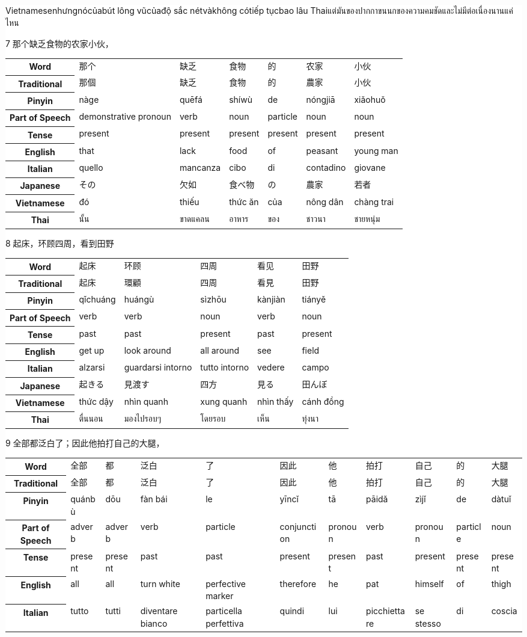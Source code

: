 <tr><th>Vietnamese</th><td>nhưng</td><td>nó</td><td>của</td><td>bút lông vũ</td><td>của</td><td>độ sắc nét</td><td>và</td><td>không có</td><td>tiếp tục</td><td>bao lâu</td></tr>
<tr><th>Thai</th><td>แต่</td><td>มัน</td><td>ของ</td><td>ปากกาขนนก</td><td>ของ</td><td>ความคมชัด</td><td>และ</td><td>ไม่มี</td><td>ต่อเนื่อง</td><td>นานแค่ไหน</td></tr>
</table>

7 那个缺乏食物的农家小伙，

<table>
<tr><th>Word</th><td>那个</td><td>缺乏</td><td>食物</td><td>的</td><td>农家</td><td>小伙</td></tr>
<tr><th>Traditional</th><td>那個</td><td>缺乏</td><td>食物</td><td>的</td><td>農家</td><td>小伙</td></tr>
<tr><th>Pinyin</th><td>nàge</td><td>quēfá</td><td>shíwù</td><td>de</td><td>nóngjiā</td><td>xiǎohuǒ</td></tr>
<tr><th>Part of Speech</th><td>demonstrative pronoun</td><td>verb</td><td>noun</td><td>particle</td><td>noun</td><td>noun</td></tr>
<tr><th>Tense</th><td>present</td><td>present</td><td>present</td><td>present</td><td>present</td><td>present</td></tr>
<tr><th>English</th><td>that</td><td>lack</td><td>food</td><td>of</td><td>peasant</td><td>young man</td></tr>
<tr><th>Italian</th><td>quello</td><td>mancanza</td><td>cibo</td><td>di</td><td>contadino</td><td>giovane</td></tr>
<tr><th>Japanese</th><td>その</td><td>欠如</td><td>食べ物</td><td>の</td><td>農家</td><td>若者</td></tr>
<tr><th>Vietnamese</th><td>đó</td><td>thiếu</td><td>thức ăn</td><td>của</td><td>nông dân</td><td>chàng trai</td></tr>
<tr><th>Thai</th><td>นั้น</td><td>ขาดแคลน</td><td>อาหาร</td><td>ของ</td><td>ชาวนา</td><td>ชายหนุ่ม</td></tr>
</table>

8 起床，环顾四周，看到田野

<table>
<tr><th>Word</th><td>起床</td><td>环顾</td><td>四周</td><td>看见</td><td>田野</td></tr>
<tr><th>Traditional</th><td>起床</td><td>環顧</td><td>四周</td><td>看見</td><td>田野</td></tr>
<tr><th>Pinyin</th><td>qǐchuáng</td><td>huángù</td><td>sìzhōu</td><td>kànjiàn</td><td>tiányě</td></tr>
<tr><th>Part of Speech</th><td>verb</td><td>verb</td><td>noun</td><td>verb</td><td>noun</td></tr>
<tr><th>Tense</th><td>past</td><td>past</td><td>present</td><td>past</td><td>present</td></tr>
<tr><th>English</th><td>get up</td><td>look around</td><td>all around</td><td>see</td><td>field</td></tr>
<tr><th>Italian</th><td>alzarsi</td><td>guardarsi intorno</td><td>tutto intorno</td><td>vedere</td><td>campo</td></tr>
<tr><th>Japanese</th><td>起きる</td><td>見渡す</td><td>四方</td><td>見る</td><td>田んぼ</td></tr>
<tr><th>Vietnamese</th><td>thức dậy</td><td>nhìn quanh</td><td>xung quanh</td><td>nhìn thấy</td><td>cánh đồng</td></tr>
<tr><th>Thai</th><td>ตื่นนอน</td><td>มองไปรอบๆ</td><td>โดยรอบ</td><td>เห็น</td><td>ทุ่งนา</td></tr>
</table>

9 全部都泛白了；因此他拍打自己的大腿，

<table>
<tr><th>Word</th><td>全部</td><td>都</td><td>泛白</td><td>了</td><td>因此</td><td>他</td><td>拍打</td><td>自己</td><td>的</td><td>大腿</td></tr>
<tr><th>Traditional</th><td>全部</td><td>都</td><td>泛白</td><td>了</td><td>因此</td><td>他</td><td>拍打</td><td>自己</td><td>的</td><td>大腿</td></tr>
<tr><th>Pinyin</th><td>quánbù</td><td>dōu</td><td>fàn bái</td><td>le</td><td>yīncǐ</td><td>tā</td><td>pāidǎ</td><td>zìjǐ</td><td>de</td><td>dàtuǐ</td></tr>
<tr><th>Part of Speech</th><td>adverb</td><td>adverb</td><td>verb</td><td>particle</td><td>conjunction</td><td>pronoun</td><td>verb</td><td>pronoun</td><td>particle</td><td>noun</td></tr>
<tr><th>Tense</th><td>present</td><td>present</td><td>past</td><td>past</td><td>present</td><td>present</td><td>past</td><td>present</td><td>present</td><td>present</td></tr>
<tr><th>English</th><td>all</td><td>all</td><td>turn white</td><td>perfective marker</td><td>therefore</td><td>he</td><td>pat</td><td>himself</td><td>of</td><td>thigh</td></tr>
<tr><th>Italian</th><td>tutto</td><td>tutti</td><td>diventare bianco</td><td>particella perfettiva</td><td>quindi</td><td>lui</td><td>picchiettare</td><td>se stesso</td><td>di</td><td>coscia</td></tr>